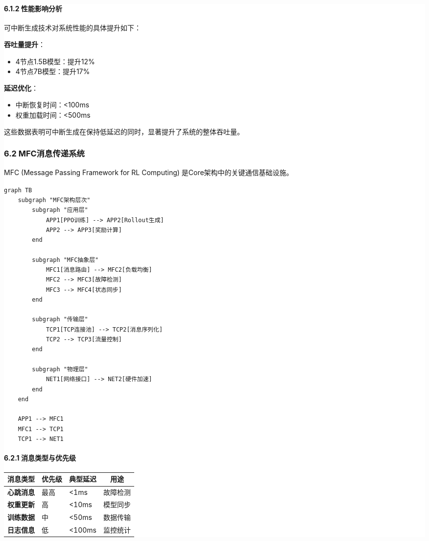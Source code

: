 #### 6.1.2 性能影响分析

可中断生成技术对系统性能的具体提升如下：

**吞吐量提升**：
- 4节点1.5B模型：提升12%
- 4节点7B模型：提升17%

**延迟优化**：
- 中断恢复时间：<100ms
- 权重加载时间：<500ms

这些数据表明可中断生成在保持低延迟的同时，显著提升了系统的整体吞吐量。

### 6.2 MFC消息传递系统

MFC (Message Passing Framework for RL Computing) 是Core架构中的关键通信基础设施。

```mermaid
graph TB
    subgraph "MFC架构层次"
        subgraph "应用层"
            APP1[PPO训练] --> APP2[Rollout生成]
            APP2 --> APP3[奖励计算]
        end
        
        subgraph "MFC抽象层"
            MFC1[消息路由] --> MFC2[负载均衡]
            MFC2 --> MFC3[故障检测]
            MFC3 --> MFC4[状态同步]
        end
        
        subgraph "传输层"
            TCP1[TCP连接池] --> TCP2[消息序列化]
            TCP2 --> TCP3[流量控制]
        end
        
        subgraph "物理层"
            NET1[网络接口] --> NET2[硬件加速]
        end
    end
    
    APP1 --> MFC1
    MFC1 --> TCP1
    TCP1 --> NET1
```

#### 6.2.1 消息类型与优先级

| 消息类型 | 优先级 | 典型延迟 | 用途 |
|----------|--------|----------|------|
| **心跳消息** | 最高 | <1ms | 故障检测 |
| **权重更新** | 高 | <10ms | 模型同步 |
| **训练数据** | 中 | <50ms | 数据传输 |
| **日志信息** | 低 | <100ms | 监控统计 |
